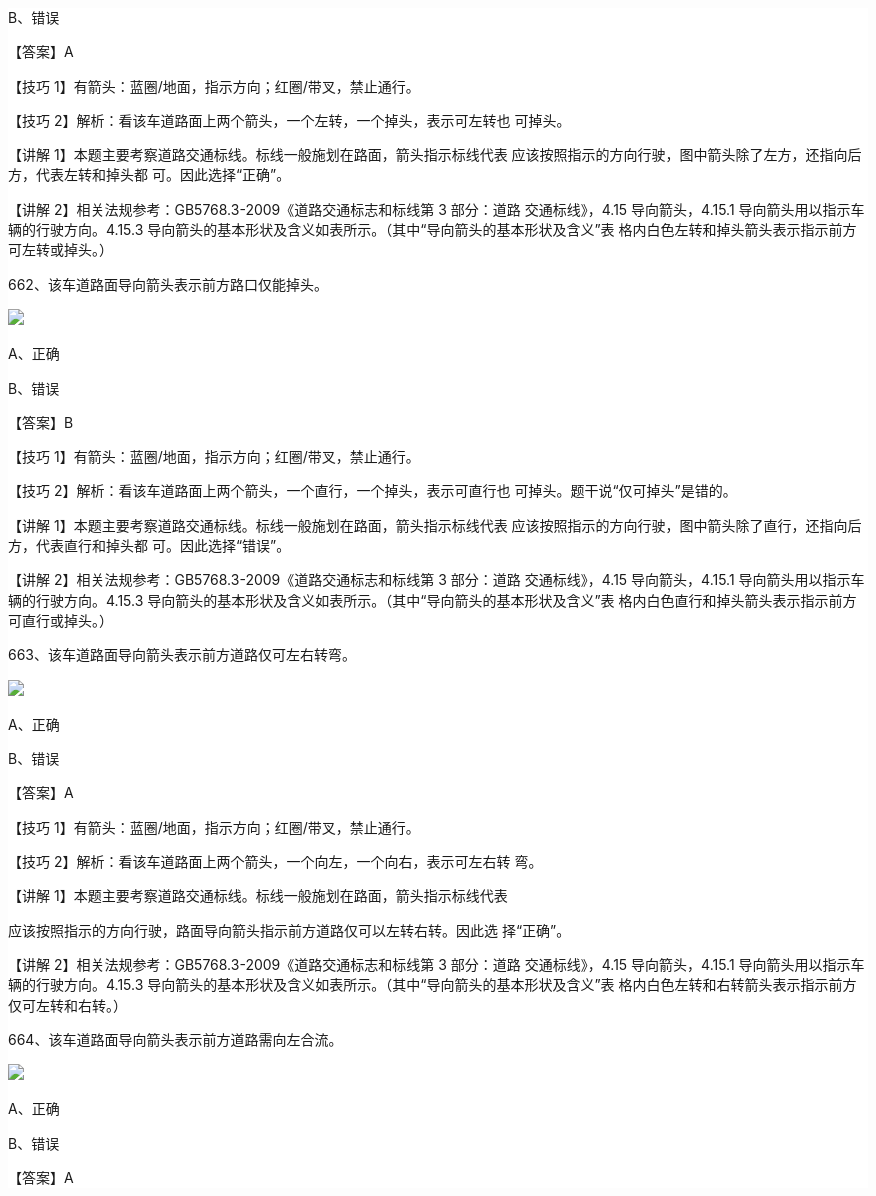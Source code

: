 B、错误 

【答案】A 

【技巧 1】有箭头：蓝圈/地面，指示方向；红圈/带叉，禁止通行。

【技巧 2】解析：看该车道路面上两个箭头，一个左转，一个掉头，表示可左转也 可掉头。 

【讲解 1】本题主要考察道路交通标线。标线一般施划在路面，箭头指示标线代表 应该按照指示的方向行驶，图中箭头除了左方，还指向后方，代表左转和掉头都 可。因此选择“正确”。 

【讲解 2】相关法规参考：GB5768.3-2009《道路交通标志和标线第 3 部分：道路 交通标线》，4.15 导向箭头，4.15.1 导向箭头用以指示车辆的行驶方向。4.15.3 导向箭头的基本形状及含义如表所示。（其中“导向箭头的基本形状及含义”表 格内白色左转和掉头箭头表示指示前方可左转或掉头。）

662、该车道路面导向箭头表示前方路口仅能掉头。

![](Aspose.Words.b3323638-e9d6-4250-ab5b-52d985fc32f8.042.jpeg)

A、正确 

B、错误 

【答案】B 

【技巧 1】有箭头：蓝圈/地面，指示方向；红圈/带叉，禁止通行。

【技巧 2】解析：看该车道路面上两个箭头，一个直行，一个掉头，表示可直行也 可掉头。题干说“仅可掉头”是错的。 

【讲解 1】本题主要考察道路交通标线。标线一般施划在路面，箭头指示标线代表 应该按照指示的方向行驶，图中箭头除了直行，还指向后方，代表直行和掉头都 可。因此选择“错误”。 

【讲解 2】相关法规参考：GB5768.3-2009《道路交通标志和标线第 3 部分：道路 交通标线》，4.15 导向箭头，4.15.1 导向箭头用以指示车辆的行驶方向。4.15.3 导向箭头的基本形状及含义如表所示。（其中“导向箭头的基本形状及含义”表 格内白色直行和掉头箭头表示指示前方可直行或掉头。）

663、该车道路面导向箭头表示前方道路仅可左右转弯。

![](Aspose.Words.b3323638-e9d6-4250-ab5b-52d985fc32f8.043.jpeg)

A、正确 

B、错误 

【答案】A 

【技巧 1】有箭头：蓝圈/地面，指示方向；红圈/带叉，禁止通行。

【技巧 2】解析：看该车道路面上两个箭头，一个向左，一个向右，表示可左右转 弯。 

【讲解 1】本题主要考察道路交通标线。标线一般施划在路面，箭头指示标线代表

应该按照指示的方向行驶，路面导向箭头指示前方道路仅可以左转右转。因此选 择“正确”。 

【讲解 2】相关法规参考：GB5768.3-2009《道路交通标志和标线第 3 部分：道路 交通标线》，4.15 导向箭头，4.15.1 导向箭头用以指示车辆的行驶方向。4.15.3 导向箭头的基本形状及含义如表所示。（其中“导向箭头的基本形状及含义”表 格内白色左转和右转箭头表示指示前方仅可左转和右转。）

664、该车道路面导向箭头表示前方道路需向左合流。

![](Aspose.Words.b3323638-e9d6-4250-ab5b-52d985fc32f8.044.jpeg)

A、正确 

B、错误 

【答案】A 
